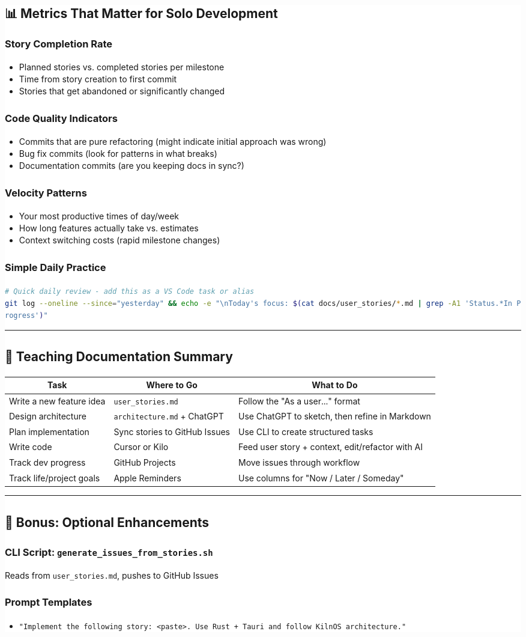 ## 📊 Metrics That Matter for Solo Development

### Story Completion Rate
- Planned stories vs. completed stories per milestone
- Time from story creation to first commit
- Stories that get abandoned or significantly changed

### Code Quality Indicators
- Commits that are pure refactoring (might indicate initial approach was wrong)
- Bug fix commits (look for patterns in what breaks)
- Documentation commits (are you keeping docs in sync?)

### Velocity Patterns
- Your most productive times of day/week
- How long features actually take vs. estimates
- Context switching costs (rapid milestone changes)

### Simple Daily Practice

```bash
# Quick daily review - add this as a VS Code task or alias
git log --oneline --since="yesterday" && echo -e "\nToday's focus: $(cat docs/user_stories/*.md | grep -A1 'Status.*In Progress')"
```

---

## 🧰 Teaching Documentation Summary

| Task | Where to Go | What to Do |
|------|-------------|------------|
| Write a new feature idea | `user_stories.md` | Follow the "As a user..." format |
| Design architecture | `architecture.md` + ChatGPT | Use ChatGPT to sketch, then refine in Markdown |
| Plan implementation | Sync stories to GitHub Issues | Use CLI to create structured tasks |
| Write code | Cursor or Kilo | Feed user story + context, edit/refactor with AI |
| Track dev progress | GitHub Projects | Move issues through workflow |
| Track life/project goals | Apple Reminders | Use columns for "Now / Later / Someday" |

---

## 🔄 Bonus: Optional Enhancements

### CLI Script: `generate_issues_from_stories.sh`
Reads from `user_stories.md`, pushes to GitHub Issues

### Prompt Templates
- `"Implement the following story: <paste>. Use Rust + Tauri and follow KilnOS architecture."`
